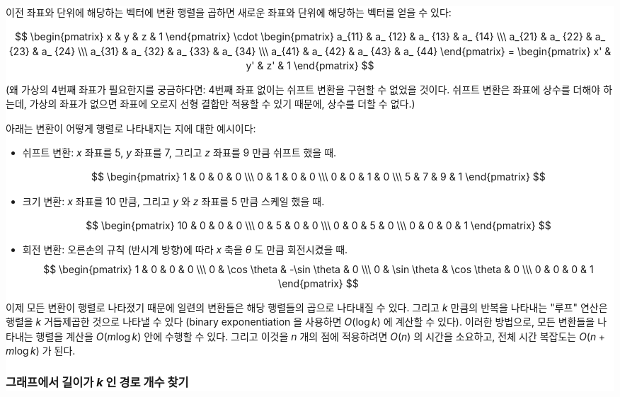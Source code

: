 이전 좌표와 단위에 해당하는 벡터에 변환 행렬을 곱하면 새로운 좌표와 단위에 해당하는 벡터를 얻을 수 있다:

$$
\begin{pmatrix} x & y & z & 1 \end{pmatrix} \cdot
\begin{pmatrix}
a_{11} & a_ {12} & a_ {13} & a_ {14} \\\
a_{21} & a_ {22} & a_ {23} & a_ {24} \\\
a_{31} & a_ {32} & a_ {33} & a_ {34} \\\
a_{41} & a_ {42} & a_ {43} & a_ {44}
\end{pmatrix}
 = \begin{pmatrix} x' & y' & z' & 1 \end{pmatrix}
$$

(왜 가상의 4번째 좌표가 필요한지를 궁금하다면: 4번째 좌표 없이는 쉬프트 변환을 구현할 수 없었을 것이다. 쉬프트 변환은 좌표에 상수를 더해야 하는데, 가상의 좌표가 없으면 좌표에 오로지 선형 결합만 적용할 수 있기 때문에, 상수를 더할 수 없다.)

아래는 변환이 어떻게 행렬로 나타내지는 지에 대한 예시이다:

- 쉬프트 변환: $x$ 좌표를 $5$, $y$ 좌표를 $7$, 그리고 $z$ 좌표를 $9$ 만큼 쉬프트 했을 때.

  $$
  \begin{pmatrix}
  1 & 0 & 0 & 0 \\\
  0 & 1 & 0 & 0 \\\
  0 & 0 & 1 & 0 \\\
  5 & 7 & 9 & 1
  \end{pmatrix}
  $$

- 크기 변환: $x$ 좌표를 $10$ 만큼, 그리고 $y$ 와 $z$ 좌표를 $5$ 만큼 스케일 했을 때.

  $$
  \begin{pmatrix}
  10 & 0 & 0 & 0 \\\
  0 & 5 & 0 & 0 \\\
  0 & 0 & 5 & 0 \\\
  0 & 0 & 0 & 1
  \end{pmatrix}
  $$

- 회전 변환: 오른손의 규칙 (반시계 방향)에 따라 $x$ 축을 $\theta$ 도 만큼 회전시켰을 때.
  $$
  \begin{pmatrix}
  1 & 0 & 0 & 0 \\\
  0 & \cos \theta & -\sin \theta & 0 \\\
  0 & \sin \theta & \cos \theta & 0 \\\
  0 & 0 & 0 & 1
  \end{pmatrix}
  $$

이제 모든 변환이 행렬로 나타졌기 때문에 일련의 변환들은 해당 행렬들의 곱으로 나타내질 수 있다. 그리고 $k$ 만큼의 반복을 나타내는 "루프" 연산은 행렬을 $k$ 거듭제곱한 것으로 나타낼 수 있다 (binary exponentiation 을 사용하면 $O(\log{k})$ 에 계산할 수 있다). 이러한 방법으로, 모든 변환들을 나타내는 행렬을 계산을 $O(m \log{k})$ 안에 수행할 수 있다. 그리고 이것을 $n$ 개의 점에 적용하려면 $O(n)$ 의 시간을 소요하고, 전체 시간 복잡도는 $O(n + m \log{k})$ 가 된다.

### 그래프에서 길이가 $k$ 인 경로 개수 찾기
